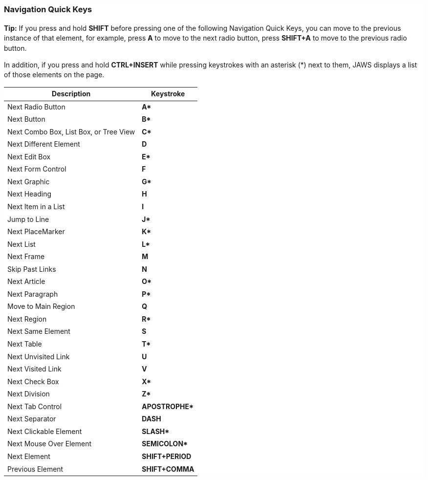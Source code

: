 ### Navigation Quick Keys

**Tip:** If you press and hold **SHIFT** before pressing one of the following Navigation Quick Keys, you can move to the previous instance of that element, for example, press **A** to move to the next radio button, press **SHIFT+A** to move to the previous radio button.

In addition, if you press and hold **CTRL+INSERT** while pressing keystrokes with an asterisk (\*) next to them, JAWS displays a list of those elements on the page.

| Description | Keystroke |
| --- | --- |
| Next Radio Button | **A\*** |
| Next Button | **B\*** |
| Next Combo Box, List Box, or Tree View | **C\*** |
| Next Different Element | **D** |
| Next Edit Box | **E\*** |
| Next Form Control | **F** |
| Next Graphic | **G\*** |
| Next Heading | **H** |
| Next Item in a List | **I** |
| Jump to Line | **J\*** |
| Next PlaceMarker | **K\*** |
| Next List | **L\*** |
| Next Frame | **M** |
| Skip Past Links | **N** |
| Next Article | **O\*** |
| Next Paragraph | **P\*** |
| Move to Main Region | **Q** |
| Next Region | **R\*** |
| Next Same Element | **S** |
| Next Table | **T\*** |
| Next Unvisited Link | **U** |
| Next Visited Link | **V** |
| Next Check Box | **X\*** |
| Next Division | **Z\*** |
| Next Tab Control | **APOSTROPHE\*** |
| Next Separator | **DASH** |
| Next Clickable Element | **SLASH\*** |
| Next Mouse Over Element | **SEMICOLON\*** |
| Next Element | **SHIFT+PERIOD** |
| Previous Element | **SHIFT+COMMA** |
